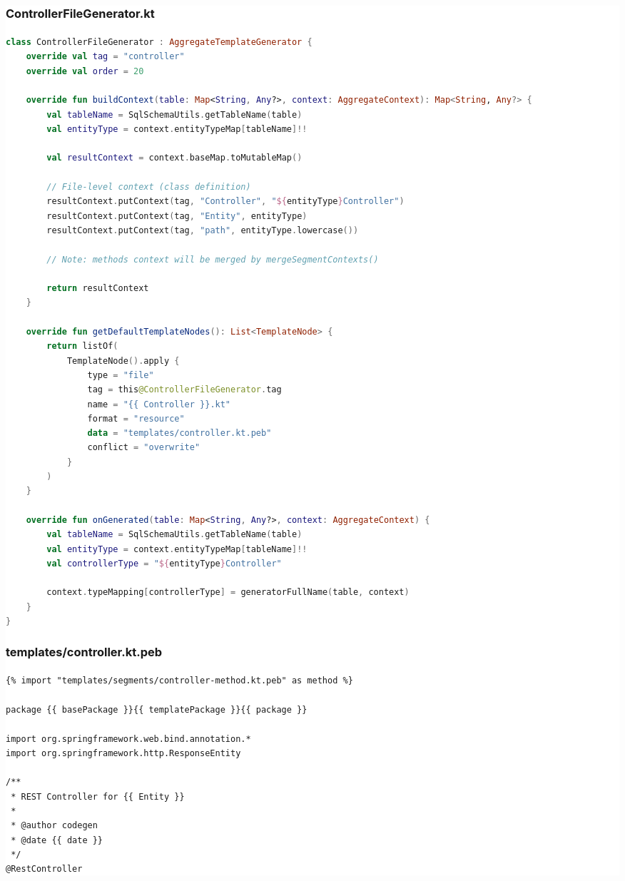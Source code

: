 ### ControllerFileGenerator.kt

```kotlin
class ControllerFileGenerator : AggregateTemplateGenerator {
    override val tag = "controller"
    override val order = 20

    override fun buildContext(table: Map<String, Any?>, context: AggregateContext): Map<String, Any?> {
        val tableName = SqlSchemaUtils.getTableName(table)
        val entityType = context.entityTypeMap[tableName]!!

        val resultContext = context.baseMap.toMutableMap()

        // File-level context (class definition)
        resultContext.putContext(tag, "Controller", "${entityType}Controller")
        resultContext.putContext(tag, "Entity", entityType)
        resultContext.putContext(tag, "path", entityType.lowercase())

        // Note: methods context will be merged by mergeSegmentContexts()

        return resultContext
    }

    override fun getDefaultTemplateNodes(): List<TemplateNode> {
        return listOf(
            TemplateNode().apply {
                type = "file"
                tag = this@ControllerFileGenerator.tag
                name = "{{ Controller }}.kt"
                format = "resource"
                data = "templates/controller.kt.peb"
                conflict = "overwrite"
            }
        )
    }

    override fun onGenerated(table: Map<String, Any?>, context: AggregateContext) {
        val tableName = SqlSchemaUtils.getTableName(table)
        val entityType = context.entityTypeMap[tableName]!!
        val controllerType = "${entityType}Controller"

        context.typeMapping[controllerType] = generatorFullName(table, context)
    }
}
```

### templates/controller.kt.peb

```twig
{% import "templates/segments/controller-method.kt.peb" as method %}

package {{ basePackage }}{{ templatePackage }}{{ package }}

import org.springframework.web.bind.annotation.*
import org.springframework.http.ResponseEntity

/**
 * REST Controller for {{ Entity }}
 *
 * @author codegen
 * @date {{ date }}
 */
@RestController
```